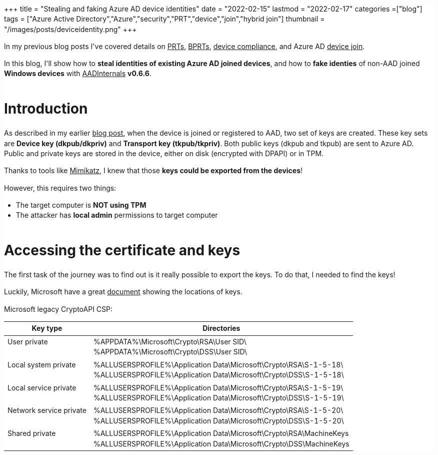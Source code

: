 +++
title = "Stealing and faking Azure AD device identities"
date = "2022-02-15"
lastmod = "2022-02-17"
categories =["blog"]
tags = ["Azure Active Directory","Azure","security","PRT","device","join","hybrid join"]
thumbnail = "/images/posts/deviceidentity.png"
+++

In my previous blog posts I've covered details on <a href="/post/prt" target="_blank"> PRTs</a>, <a href="/post/bprt" target="_blank">BPRTs</a>, <a href="/post/mdm" target="_blank">device compliance</a>, and Azure AD <a href="/post/devices" target="_blank">device join</a>.


In this blog, I'll show how to **steal identities of existing Azure AD joined devices**, and how to **fake identies** of non-AAD joined **Windows devices** with <a href="/aadinternals/" target="_blank">AADInternals</a> **v0.6.6**.


# Introduction

As described in my earlier <a href="/post/devices#register" target="_blank">blog post</a>, when the device is joined or registered to AAD, two set of keys are created.
These key sets are **Device key (dkpub/dkpriv)** and **Transport key (tkpub/tkpriv)**. Both public keys (dkpub and tkpub) are sent to Azure AD.
Public and private keys are stored in the device, either on disk (encrypted with DPAPI) or in TPM.

Thanks to tools like <a href="https://github.com/gentilkiwi/mimikatz" target="_blank">Mimikatz</a>, I knew that those **keys could be exported from the devices**! 

However, this requires two things:

* The target computer is **NOT using TPM**
* The attacker has **local admin** permissions to target computer

# Accessing the certificate and keys

The first task of the journey was to find out is it really possible to export the keys. To do that, I needed to find the keys!

Luckily, Microsoft have a great <a href="https://docs.microsoft.com/en-us/windows/win32/seccng/key-storage-and-retrieval#key-directories-and-files" target="_blank">document</a> showing the locations of keys.

Microsoft legacy CryptoAPI CSP:

Key type				|Directories
---						| ---
User private			| %APPDATA%\Microsoft\Crypto\RSA\User SID\ <br> %APPDATA%\Microsoft\Crypto\DSS\User SID\
Local system private	| %ALLUSERSPROFILE%\Application Data\Microsoft\Crypto\RSA\S-1-5-18\ <br> %ALLUSERSPROFILE%\Application Data\Microsoft\Crypto\DSS\S-1-5-18\
Local service private	| %ALLUSERSPROFILE%\Application Data\Microsoft\Crypto\RSA\S-1-5-19\ <br> %ALLUSERSPROFILE%\Application Data\Microsoft\Crypto\DSS\S-1-5-19\
Network service private	| %ALLUSERSPROFILE%\Application Data\Microsoft\Crypto\RSA\S-1-5-20\ <br> %ALLUSERSPROFILE%\Application Data\Microsoft\Crypto\DSS\S-1-5-20\
Shared private			| %ALLUSERSPROFILE%\Application Data\Microsoft\Crypto\RSA\MachineKeys <br> %ALLUSERSPROFILE%\Application Data\Microsoft\Crypto\DSS\MachineKeys
